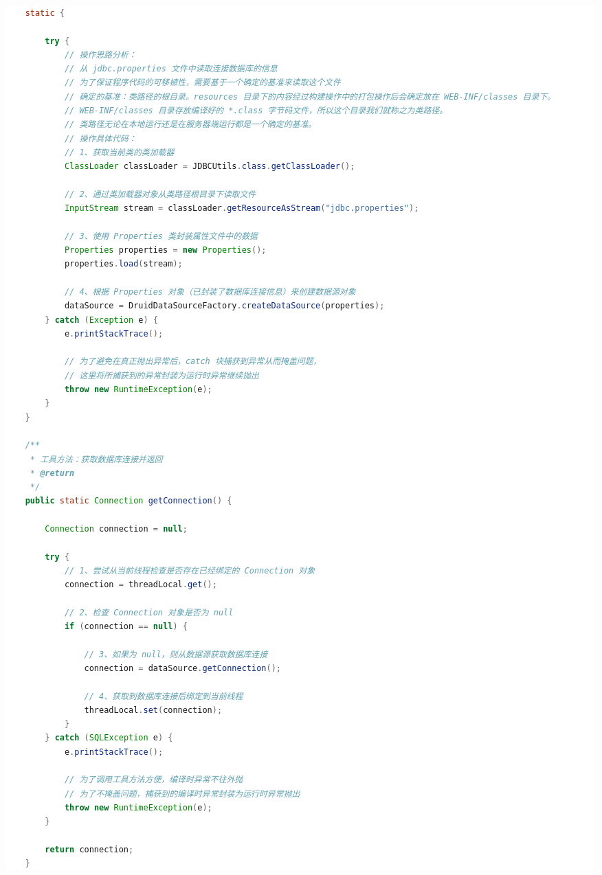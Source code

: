 ```java
    static {

        try {
            // 操作思路分析：
            // 从 jdbc.properties 文件中读取连接数据库的信息
            // 为了保证程序代码的可移植性，需要基于一个确定的基准来读取这个文件
            // 确定的基准：类路径的根目录。resources 目录下的内容经过构建操作中的打包操作后会确定放在 WEB-INF/classes 目录下。
            // WEB-INF/classes 目录存放编译好的 *.class 字节码文件，所以这个目录我们就称之为类路径。
            // 类路径无论在本地运行还是在服务器端运行都是一个确定的基准。
            // 操作具体代码：
            // 1、获取当前类的类加载器
            ClassLoader classLoader = JDBCUtils.class.getClassLoader();

            // 2、通过类加载器对象从类路径根目录下读取文件
            InputStream stream = classLoader.getResourceAsStream("jdbc.properties");

            // 3、使用 Properties 类封装属性文件中的数据
            Properties properties = new Properties();
            properties.load(stream);

            // 4、根据 Properties 对象（已封装了数据库连接信息）来创建数据源对象
            dataSource = DruidDataSourceFactory.createDataSource(properties);
        } catch (Exception e) {
            e.printStackTrace();

            // 为了避免在真正抛出异常后，catch 块捕获到异常从而掩盖问题，
            // 这里将所捕获到的异常封装为运行时异常继续抛出
            throw new RuntimeException(e);
        }
    }

    /**
     * 工具方法：获取数据库连接并返回
     * @return
     */
    public static Connection getConnection() {

        Connection connection = null;

        try {
            // 1、尝试从当前线程检查是否存在已经绑定的 Connection 对象
            connection = threadLocal.get();

            // 2、检查 Connection 对象是否为 null
            if (connection == null) {

                // 3、如果为 null，则从数据源获取数据库连接
                connection = dataSource.getConnection();

                // 4、获取到数据库连接后绑定到当前线程
                threadLocal.set(connection);
            }
        } catch (SQLException e) {
            e.printStackTrace();

            // 为了调用工具方法方便，编译时异常不往外抛
            // 为了不掩盖问题，捕获到的编译时异常封装为运行时异常抛出
            throw new RuntimeException(e);
        }

        return connection;
    }

```